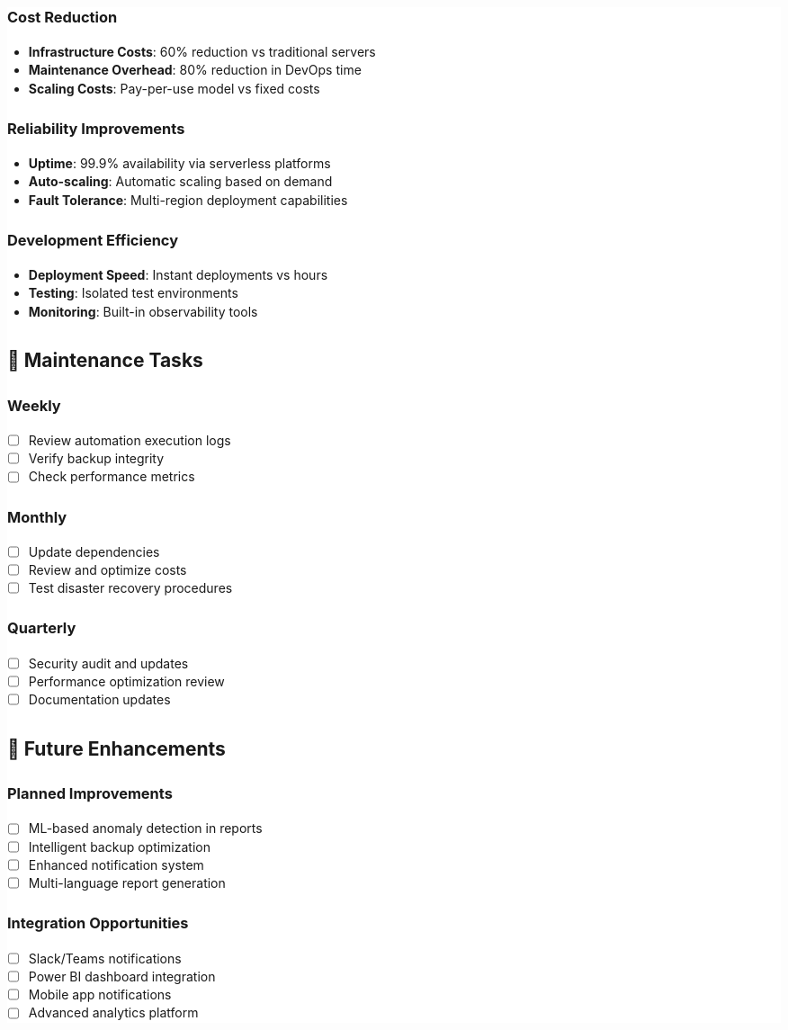 ### Cost Reduction

- **Infrastructure Costs**: 60% reduction vs traditional servers
- **Maintenance Overhead**: 80% reduction in DevOps time
- **Scaling Costs**: Pay-per-use model vs fixed costs

### Reliability Improvements

- **Uptime**: 99.9% availability via serverless platforms
- **Auto-scaling**: Automatic scaling based on demand
- **Fault Tolerance**: Multi-region deployment capabilities

### Development Efficiency

- **Deployment Speed**: Instant deployments vs hours
- **Testing**: Isolated test environments
- **Monitoring**: Built-in observability tools

## 📝 Maintenance Tasks

### Weekly

- [ ] Review automation execution logs
- [ ] Verify backup integrity
- [ ] Check performance metrics

### Monthly

- [ ] Update dependencies
- [ ] Review and optimize costs
- [ ] Test disaster recovery procedures

### Quarterly

- [ ] Security audit and updates
- [ ] Performance optimization review
- [ ] Documentation updates

## 🔄 Future Enhancements

### Planned Improvements

- [ ] ML-based anomaly detection in reports
- [ ] Intelligent backup optimization
- [ ] Enhanced notification system
- [ ] Multi-language report generation

### Integration Opportunities

- [ ] Slack/Teams notifications
- [ ] Power BI dashboard integration
- [ ] Mobile app notifications
- [ ] Advanced analytics platform
